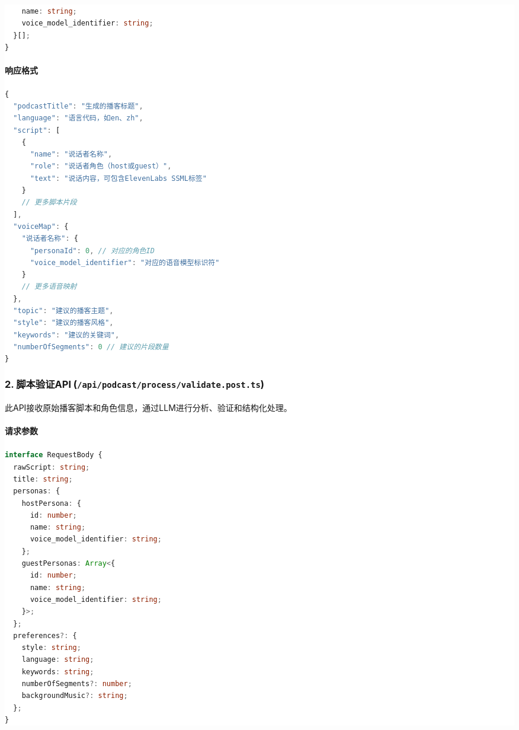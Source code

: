 ```typescript
    name: string;
    voice_model_identifier: string;
  }[];
}
```

#### 响应格式

```typescript
{
  "podcastTitle": "生成的播客标题",
  "language": "语言代码，如en、zh",
  "script": [
    {
      "name": "说话者名称",
      "role": "说话者角色（host或guest）",
      "text": "说话内容，可包含ElevenLabs SSML标签"
    }
    // 更多脚本片段
  ],
  "voiceMap": {
    "说话者名称": {
      "personaId": 0, // 对应的角色ID
      "voice_model_identifier": "对应的语音模型标识符"
    }
    // 更多语音映射
  },
  "topic": "建议的播客主题",
  "style": "建议的播客风格",
  "keywords": "建议的关键词",
  "numberOfSegments": 0 // 建议的片段数量
}
```

### 2. 脚本验证API (`/api/podcast/process/validate.post.ts`)

此API接收原始播客脚本和角色信息，通过LLM进行分析、验证和结构化处理。

#### 请求参数

```typescript
interface RequestBody {
  rawScript: string;
  title: string;
  personas: {
    hostPersona: {
      id: number;
      name: string;
      voice_model_identifier: string;
    };
    guestPersonas: Array<{
      id: number;
      name: string;
      voice_model_identifier: string;
    }>;
  };
  preferences?: {
    style: string;
    language: string;
    keywords: string;
    numberOfSegments?: number;
    backgroundMusic?: string;
  };
}
```